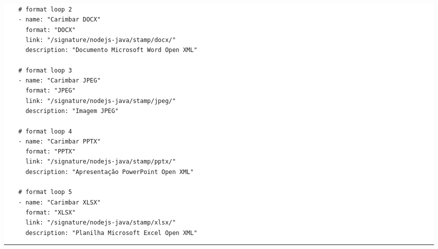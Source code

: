         # format loop 2
        - name: "Carimbar DOCX"
          format: "DOCX"
          link: "/signature/nodejs-java/stamp/docx/"
          description: "Documento Microsoft Word Open XML"
          
        # format loop 3
        - name: "Carimbar JPEG"
          format: "JPEG"
          link: "/signature/nodejs-java/stamp/jpeg/"
          description: "Imagem JPEG"
          
        # format loop 4
        - name: "Carimbar PPTX"
          format: "PPTX"
          link: "/signature/nodejs-java/stamp/pptx/"
          description: "Apresentação PowerPoint Open XML"
          
        # format loop 5
        - name: "Carimbar XLSX"
          format: "XLSX"
          link: "/signature/nodejs-java/stamp/xlsx/"
          description: "Planilha Microsoft Excel Open XML"


          

---